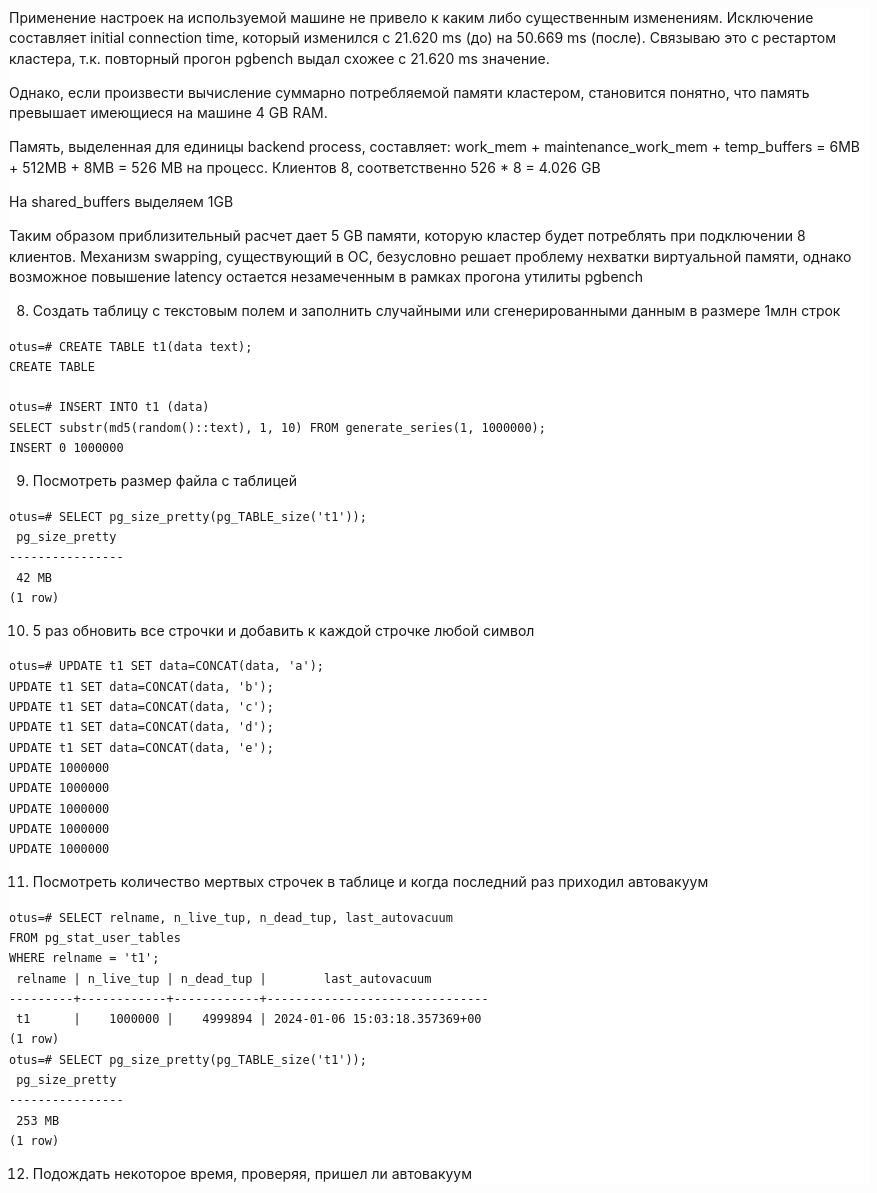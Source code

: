 Применение настроек на используемой машине не привело к каким либо существенным изменениям.
Исключение составляет initial connection time, который изменился с 21.620 ms (до) на 50.669 ms (после). 
Связываю это с рестартом кластера, т.к. повторный прогон pgbench выдал схожее с 21.620 ms значение.

Однако, если произвести вычисление суммарно потребляемой памяти кластером, становится понятно, что память превышает имеющиеся на машине 4 GB RAM.

Память, выделенная для единицы backend process, составляет:
work_mem + maintenance_work_mem + temp_buffers = 6MB + 512MB + 8MB = 526 MB на процесс.
Клиентов 8, соответственно 526 * 8 = 4.026 GB

На shared_buffers выделяем 1GB

Таким образом приблизительный расчет дает 5 GB памяти, которую кластер будет потреблять при подключении 8 клиентов. 
Механизм swapping, существующий в ОС, безусловно решает проблему нехватки виртуальной памяти, однако возможное повышение latency остается незамеченным в рамках
прогона утилиты pgbench

8. Создать таблицу с текстовым полем и заполнить случайными или сгенерированными данным в размере 1млн строк
```
otus=# CREATE TABLE t1(data text);
CREATE TABLE

otus=# INSERT INTO t1 (data)
SELECT substr(md5(random()::text), 1, 10) FROM generate_series(1, 1000000);
INSERT 0 1000000
```
9. Посмотреть размер файла с таблицей
```
otus=# SELECT pg_size_pretty(pg_TABLE_size('t1'));
 pg_size_pretty 
----------------
 42 MB
(1 row)
```
10. 5 раз обновить все строчки и добавить к каждой строчке любой символ
```
otus=# UPDATE t1 SET data=CONCAT(data, 'a');
UPDATE t1 SET data=CONCAT(data, 'b');
UPDATE t1 SET data=CONCAT(data, 'c');
UPDATE t1 SET data=CONCAT(data, 'd');
UPDATE t1 SET data=CONCAT(data, 'e');
UPDATE 1000000                                                                                     
UPDATE 1000000                                                                              
UPDATE 1000000                                                                       
UPDATE 1000000
UPDATE 1000000 
```
11. Посмотреть количество мертвых строчек в таблице и когда последний раз приходил автовакуум
```
otus=# SELECT relname, n_live_tup, n_dead_tup, last_autovacuum 
FROM pg_stat_user_tables 
WHERE relname = 't1';
 relname | n_live_tup | n_dead_tup |        last_autovacuum        
---------+------------+------------+-------------------------------
 t1      |    1000000 |    4999894 | 2024-01-06 15:03:18.357369+00
(1 row)
otus=# SELECT pg_size_pretty(pg_TABLE_size('t1'));
 pg_size_pretty 
----------------
 253 MB
(1 row)
```
12. Подождать некоторое время, проверяя, пришел ли автовакуум
```
```